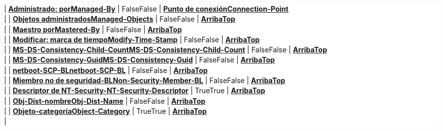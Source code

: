 | [<span data-ttu-id="759da-249">**Administrado: por**</span><span class="sxs-lookup"><span data-stu-id="759da-249">**Managed-By**</span></span>](a-managedby.md)                                         | <span data-ttu-id="759da-250">False</span><span class="sxs-lookup"><span data-stu-id="759da-250">False</span></span>     | [<span data-ttu-id="759da-251">**Punto de conexión**</span><span class="sxs-lookup"><span data-stu-id="759da-251">**Connection-Point**</span></span>](c-connectionpoint.md)<br/>                                 |
| [<span data-ttu-id="759da-252">**Objetos administrados**</span><span class="sxs-lookup"><span data-stu-id="759da-252">**Managed-Objects**</span></span>](a-managedobjects.md)                               | <span data-ttu-id="759da-253">False</span><span class="sxs-lookup"><span data-stu-id="759da-253">False</span></span>     | [<span data-ttu-id="759da-254">**Arriba**</span><span class="sxs-lookup"><span data-stu-id="759da-254">**Top**</span></span>](c-top.md)<br/>                                                          |
| [<span data-ttu-id="759da-255">**Maestro por**</span><span class="sxs-lookup"><span data-stu-id="759da-255">**Mastered-By**</span></span>](a-masteredby.md)                                       | <span data-ttu-id="759da-256">False</span><span class="sxs-lookup"><span data-stu-id="759da-256">False</span></span>     | [<span data-ttu-id="759da-257">**Arriba**</span><span class="sxs-lookup"><span data-stu-id="759da-257">**Top**</span></span>](c-top.md)<br/>                                                          |
| [<span data-ttu-id="759da-258">**Modificar: marca de tiempo**</span><span class="sxs-lookup"><span data-stu-id="759da-258">**Modify-Time-Stamp**</span></span>](a-modifytimestamp.md)                            | <span data-ttu-id="759da-259">False</span><span class="sxs-lookup"><span data-stu-id="759da-259">False</span></span>     | [<span data-ttu-id="759da-260">**Arriba**</span><span class="sxs-lookup"><span data-stu-id="759da-260">**Top**</span></span>](c-top.md)<br/>                                                          |
| [<span data-ttu-id="759da-261">**MS-DS-Consistency-Child-Count**</span><span class="sxs-lookup"><span data-stu-id="759da-261">**MS-DS-Consistency-Child-Count**</span></span>](a-ms-ds-consistencychildcount.md)    | <span data-ttu-id="759da-262">False</span><span class="sxs-lookup"><span data-stu-id="759da-262">False</span></span>     | [<span data-ttu-id="759da-263">**Arriba**</span><span class="sxs-lookup"><span data-stu-id="759da-263">**Top**</span></span>](c-top.md)<br/>                                                          |
| [<span data-ttu-id="759da-264">**MS-DS-Consistency-Guid**</span><span class="sxs-lookup"><span data-stu-id="759da-264">**MS-DS-Consistency-Guid**</span></span>](a-ms-ds-consistencyguid.md)                 | <span data-ttu-id="759da-265">False</span><span class="sxs-lookup"><span data-stu-id="759da-265">False</span></span>     | [<span data-ttu-id="759da-266">**Arriba**</span><span class="sxs-lookup"><span data-stu-id="759da-266">**Top**</span></span>](c-top.md)<br/>                                                          |
| [<span data-ttu-id="759da-267">**netboot-SCP-BL**</span><span class="sxs-lookup"><span data-stu-id="759da-267">**netboot-SCP-BL**</span></span>](a-netbootscpbl.md)                                  | <span data-ttu-id="759da-268">False</span><span class="sxs-lookup"><span data-stu-id="759da-268">False</span></span>     | [<span data-ttu-id="759da-269">**Arriba**</span><span class="sxs-lookup"><span data-stu-id="759da-269">**Top**</span></span>](c-top.md)<br/>                                                          |
| [<span data-ttu-id="759da-270">**Miembro no de seguridad-BL**</span><span class="sxs-lookup"><span data-stu-id="759da-270">**Non-Security-Member-BL**</span></span>](a-nonsecuritymemberbl.md)                   | <span data-ttu-id="759da-271">False</span><span class="sxs-lookup"><span data-stu-id="759da-271">False</span></span>     | [<span data-ttu-id="759da-272">**Arriba**</span><span class="sxs-lookup"><span data-stu-id="759da-272">**Top**</span></span>](c-top.md)<br/>                                                          |
| [<span data-ttu-id="759da-273">**Descriptor de NT-Security-**</span><span class="sxs-lookup"><span data-stu-id="759da-273">**NT-Security-Descriptor**</span></span>](a-ntsecuritydescriptor.md)                  | <span data-ttu-id="759da-274">True</span><span class="sxs-lookup"><span data-stu-id="759da-274">True</span></span>      | [<span data-ttu-id="759da-275">**Arriba**</span><span class="sxs-lookup"><span data-stu-id="759da-275">**Top**</span></span>](c-top.md)<br/>                                                          |
| [<span data-ttu-id="759da-276">**Obj-Dist-nombre**</span><span class="sxs-lookup"><span data-stu-id="759da-276">**Obj-Dist-Name**</span></span>](a-distinguishedname.md)                              | <span data-ttu-id="759da-277">False</span><span class="sxs-lookup"><span data-stu-id="759da-277">False</span></span>     | [<span data-ttu-id="759da-278">**Arriba**</span><span class="sxs-lookup"><span data-stu-id="759da-278">**Top**</span></span>](c-top.md)<br/>                                                          |
| [<span data-ttu-id="759da-279">**Objeto-categoría**</span><span class="sxs-lookup"><span data-stu-id="759da-279">**Object-Category**</span></span>](a-objectcategory.md)                               | <span data-ttu-id="759da-280">True</span><span class="sxs-lookup"><span data-stu-id="759da-280">True</span></span>      | [<span data-ttu-id="759da-281">**Arriba**</span><span class="sxs-lookup"><span data-stu-id="759da-281">**Top**</span></span>](c-top.md)<br/>                                                          |